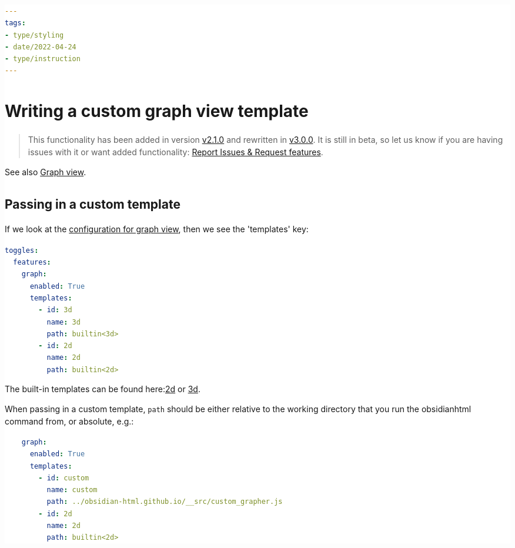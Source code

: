 ```yaml
---
tags:
- type/styling
- date/2022-04-24
- type/instruction
---
```

# Writing a custom graph view template


> This functionality has been added in version [v2.1.0](/not_created.md) and rewritten in [v3.0.0](/not_created.md).
> It is still in beta, so let us know if you are having issues with it or want added functionality: [Report Issues & Request features](../../General%20Information/Report%20Issues%20%26%20Request%20features.md).

See also [Graph view](../../Configurations/Features/Graph%20view.md).

## Passing in a custom template
If we look at the [configuration for graph view](../../Configurations/Features/Graph%20view.md), then we see the 'templates' key:

``` yaml
toggles:
  features: 
    graph:
      enabled: True 
      templates:
        - id: 3d
          name: 3d
          path: builtin<3d>
        - id: 2d
          name: 2d
          path: builtin<2d>
```


The built-in templates can be found here:[2d](https://github.com/obsidian-html/obsidian-html/blob/master/obsidianhtml/src/graph/default_grapher_2d.js) or [3d](https://github.com/obsidian-html/obsidian-html/blob/master/obsidianhtml/src/graph/default_grapher_3d.js). 

When passing in a custom template, `path` should be either relative to the working directory that you run the obsidianhtml command from, or absolute, e.g.:

``` yaml
    graph:
      enabled: True           
      templates:
        - id: custom
          name: custom
          path: ../obsidian-html.github.io/__src/custom_grapher.js
        - id: 2d
          name: 2d
          path: builtin<2d>
```
